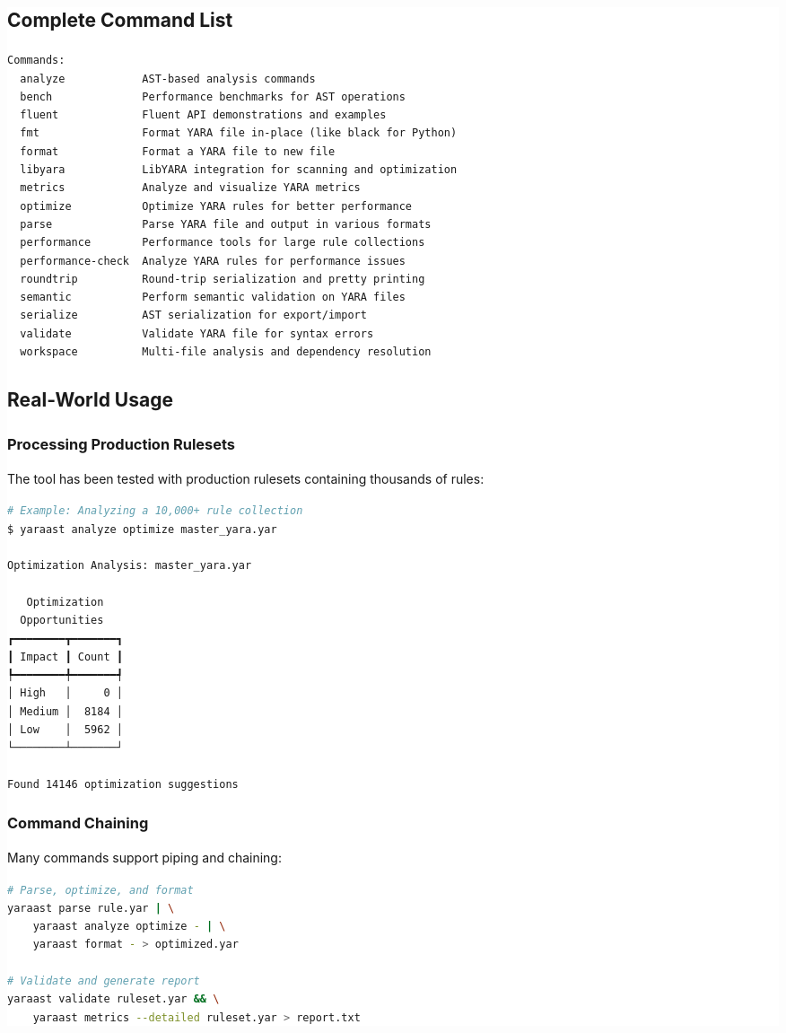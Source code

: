 ## Complete Command List

```text
Commands:
  analyze            AST-based analysis commands
  bench              Performance benchmarks for AST operations
  fluent             Fluent API demonstrations and examples
  fmt                Format YARA file in-place (like black for Python)
  format             Format a YARA file to new file
  libyara            LibYARA integration for scanning and optimization
  metrics            Analyze and visualize YARA metrics
  optimize           Optimize YARA rules for better performance
  parse              Parse YARA file and output in various formats
  performance        Performance tools for large rule collections
  performance-check  Analyze YARA rules for performance issues
  roundtrip          Round-trip serialization and pretty printing
  semantic           Perform semantic validation on YARA files
  serialize          AST serialization for export/import
  validate           Validate YARA file for syntax errors
  workspace          Multi-file analysis and dependency resolution
```

## Real-World Usage

### Processing Production Rulesets

The tool has been tested with production rulesets containing thousands of rules:

```bash
# Example: Analyzing a 10,000+ rule collection
$ yaraast analyze optimize master_yara.yar

Optimization Analysis: master_yara.yar

   Optimization
  Opportunities
┏━━━━━━━━┳━━━━━━━┓
┃ Impact ┃ Count ┃
┡━━━━━━━━╇━━━━━━━┩
│ High   │     0 │
│ Medium │  8184 │
│ Low    │  5962 │
└────────┴───────┘

Found 14146 optimization suggestions
```

### Command Chaining

Many commands support piping and chaining:

```bash
# Parse, optimize, and format
yaraast parse rule.yar | \
    yaraast analyze optimize - | \
    yaraast format - > optimized.yar

# Validate and generate report
yaraast validate ruleset.yar && \
    yaraast metrics --detailed ruleset.yar > report.txt
```
